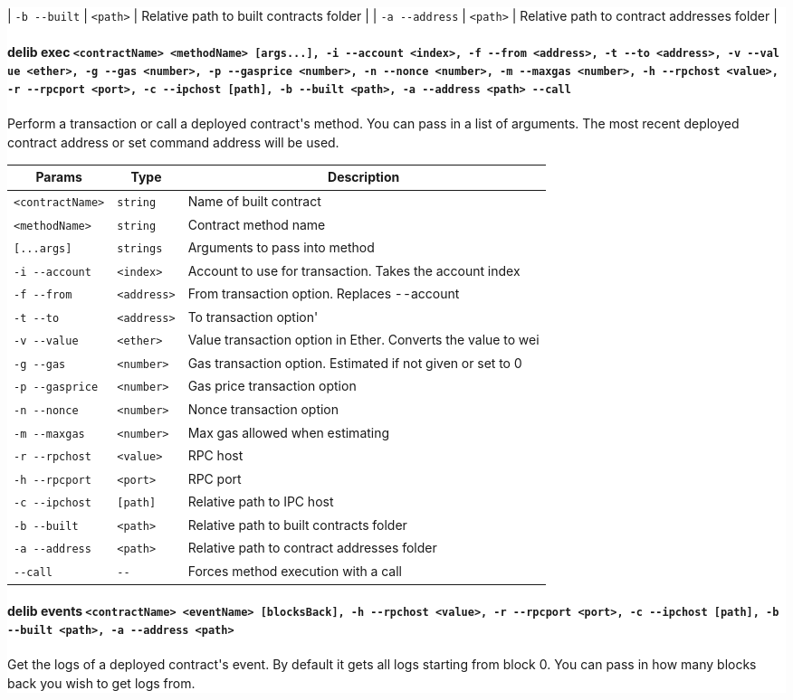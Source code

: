 | `-b --built` | `<path>` | Relative path to built contracts folder |
| `-a --address` | `<path>` | Relative path to contract addresses folder |

<a name="Cli+exec"></a>
#### delib exec `<contractName> <methodName> [args...], -i --account <index>, -f --from <address>, -t --to <address>, -v --value <ether>, -g --gas <number>, -p --gasprice <number>, -n --nonce <number>, -m --maxgas <number>, -h --rpchost <value>, -r --rpcport <port>, -c --ipchost [path], -b --built <path>, -a --address <path> --call`
Perform a transaction or call a deployed contract's method. You can pass in a list of arguments. The most recent deployed contract address or set command address will be used.

| Params | Type | Description |
| --- | --- | --- |
| `<contractName>` | `string` | Name of built contract |
| `<methodName>` | `string` | Contract method name |
| `[...args]` | `strings` | Arguments to pass into method |
| `-i --account` | `<index>` | Account to use for transaction. Takes the account index |
| `-f --from` | `<address>` | From transaction option. Replaces --account |
| `-t --to` | `<address>` | To transaction option' |
| `-v --value` | `<ether>` | Value transaction option in Ether. Converts the value to wei |
| `-g --gas` | `<number>` | Gas transaction option. Estimated if not given or set to 0 |
| `-p --gasprice` | `<number>` | Gas price transaction option |
| `-n --nonce` | `<number>` | Nonce transaction option |
| `-m --maxgas` | `<number>` | Max gas allowed when estimating |
| `-r --rpchost` | `<value>` | RPC host |
| `-h --rpcport` | `<port>` | RPC port |
| `-c --ipchost` | `[path]` | Relative path to IPC host |
| `-b --built` | `<path>` | Relative path to built contracts folder |
| `-a --address` | `<path>` | Relative path to contract addresses folder |
| `--call` | `--` | Forces method execution with a call |

<a name="Cli+events"></a>
#### delib events `<contractName> <eventName> [blocksBack], -h --rpchost <value>, -r --rpcport <port>, -c --ipchost [path], -b --built <path>, -a --address <path>`
Get the logs of a deployed contract's event. By default it gets all logs starting from block 0. You can pass in how many blocks back you wish to get logs from.
